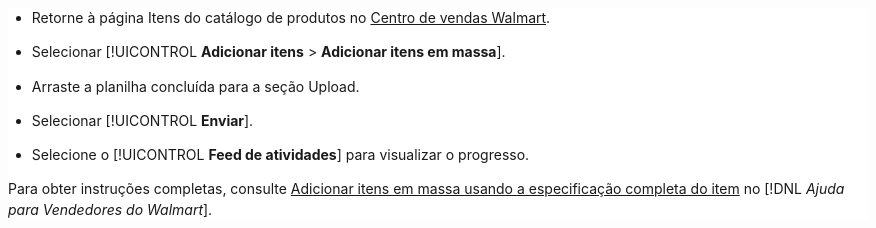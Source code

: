    - Retorne à página Itens do catálogo de produtos no [Centro de vendas Walmart](https://login.account.wal-mart.com/authorize?responseType=code&amp;clientId=66620dfd-1f3f-479b-8b9c-e11f36c5438b&amp;scope=openId&amp;redirectUri=https://seller.walmart.com/resource/login/sso/torbit&amp;nonce=SX17QLMBKR&amp;state=ZBWWNZXXXM&amp;clientType=seller).

   - Selecionar [!UICONTROL **Adicionar itens** > **Adicionar itens em massa**].
   - Arraste a planilha concluída para a seção Upload.
   - Selecionar [!UICONTROL **Enviar**].
   - Selecione o [!UICONTROL  **Feed de atividades**] para visualizar o progresso.

Para obter instruções completas, consulte [Adicionar itens em massa usando a especificação completa do item](https://sellerhelp.walmart.com/s/guide?article=000007680) no [!DNL *Ajuda para Vendedores do Walmart*].
